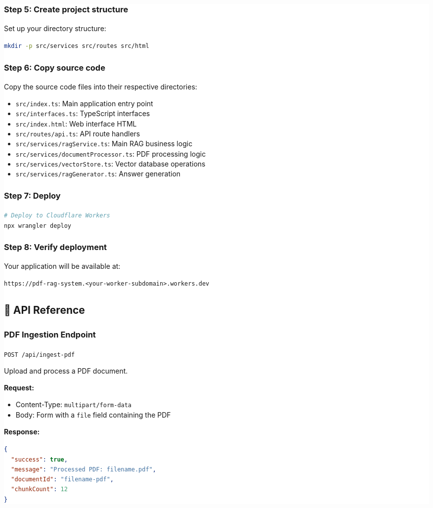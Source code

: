 ```jsonc
```

### Step 5: Create project structure

Set up your directory structure:

```bash
mkdir -p src/services src/routes src/html
```

### Step 6: Copy source code

Copy the source code files into their respective directories:

- `src/index.ts`: Main application entry point
- `src/interfaces.ts`: TypeScript interfaces
- `src/index.html`: Web interface HTML
- `src/routes/api.ts`: API route handlers
- `src/services/ragService.ts`: Main RAG business logic
- `src/services/documentProcessor.ts`: PDF processing logic
- `src/services/vectorStore.ts`: Vector database operations
- `src/services/ragGenerator.ts`: Answer generation

### Step 7: Deploy

```bash
# Deploy to Cloudflare Workers
npx wrangler deploy
```

### Step 8: Verify deployment

Your application will be available at:

```
https://pdf-rag-system.<your-worker-subdomain>.workers.dev
```

## 📡 API Reference

### PDF Ingestion Endpoint

`POST /api/ingest-pdf`

Upload and process a PDF document.

**Request:**

- Content-Type: `multipart/form-data`
- Body: Form with a `file` field containing the PDF

**Response:**

```json
{
  "success": true,
  "message": "Processed PDF: filename.pdf",
  "documentId": "filename-pdf",
  "chunkCount": 12
}
```
